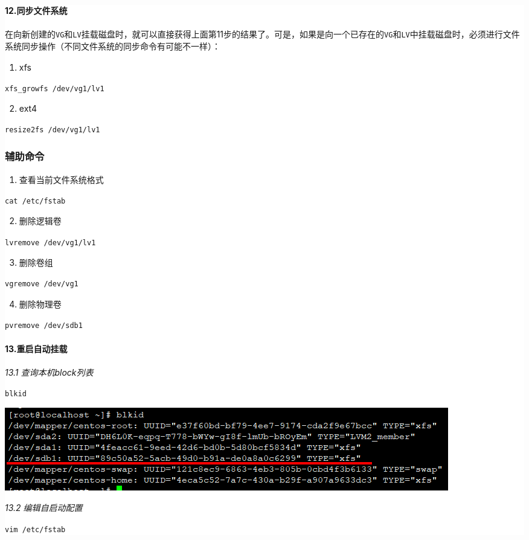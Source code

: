 #### 12.同步文件系统

在向新创建的`VG`和`LV`挂载磁盘时，就可以直接获得上面第11步的结果了。可是，如果是向一个已存在的`VG`和`LV`中挂载磁盘时，必须进行文件系统同步操作（不同文件系统的同步命令有可能不一样）：

1. xfs
```shell
xfs_growfs /dev/vg1/lv1
```

2. ext4
```shell
resize2fs /dev/vg1/lv1
```

### 辅助命令

1. 查看当前文件系统格式
```shell
cat /etc/fstab
```

2. 删除逻辑卷
```shell
lvremove /dev/vg1/lv1
```

3. 删除卷组
```shell
vgremove /dev/vg1
```

4. 删除物理卷
```shell
pvremove /dev/sdb1
```

#### 13.重启自动挂载

*13.1 查询本机block列表*

```shell
blkid
```
![](_image/20190531152357.png)

*13.2 编辑自启动配置*

```shell
vim /etc/fstab
```